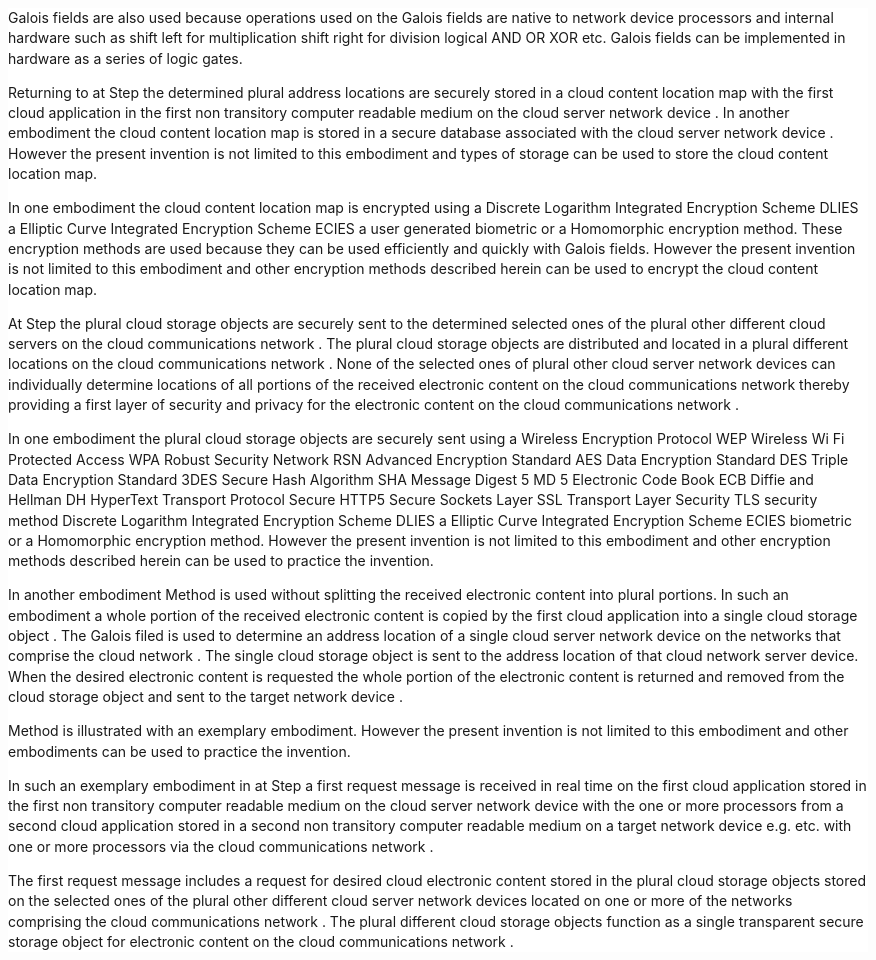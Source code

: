 Galois fields are also used because operations used on the Galois fields are native to network device processors and internal hardware such as shift left for multiplication shift right for division logical AND OR XOR etc. Galois fields can be implemented in hardware as a series of logic gates.

Returning to at Step the determined plural address locations are securely stored in a cloud content location map with the first cloud application in the first non transitory computer readable medium on the cloud server network device . In another embodiment the cloud content location map is stored in a secure database associated with the cloud server network device . However the present invention is not limited to this embodiment and types of storage can be used to store the cloud content location map.

In one embodiment the cloud content location map is encrypted using a Discrete Logarithm Integrated Encryption Scheme DLIES a Elliptic Curve Integrated Encryption Scheme ECIES a user generated biometric or a Homomorphic encryption method. These encryption methods are used because they can be used efficiently and quickly with Galois fields. However the present invention is not limited to this embodiment and other encryption methods described herein can be used to encrypt the cloud content location map.

At Step the plural cloud storage objects are securely sent to the determined selected ones of the plural other different cloud servers on the cloud communications network . The plural cloud storage objects are distributed and located in a plural different locations on the cloud communications network . None of the selected ones of plural other cloud server network devices can individually determine locations of all portions of the received electronic content on the cloud communications network thereby providing a first layer of security and privacy for the electronic content on the cloud communications network .

In one embodiment the plural cloud storage objects are securely sent using a Wireless Encryption Protocol WEP Wireless Wi Fi Protected Access WPA Robust Security Network RSN Advanced Encryption Standard AES Data Encryption Standard DES Triple Data Encryption Standard 3DES Secure Hash Algorithm SHA Message Digest 5 MD 5 Electronic Code Book ECB Diffie and Hellman DH HyperText Transport Protocol Secure HTTP5 Secure Sockets Layer SSL Transport Layer Security TLS security method Discrete Logarithm Integrated Encryption Scheme DLIES a Elliptic Curve Integrated Encryption Scheme ECIES biometric or a Homomorphic encryption method. However the present invention is not limited to this embodiment and other encryption methods described herein can be used to practice the invention.

In another embodiment Method is used without splitting the received electronic content into plural portions. In such an embodiment a whole portion of the received electronic content is copied by the first cloud application into a single cloud storage object . The Galois filed is used to determine an address location of a single cloud server network device on the networks that comprise the cloud network . The single cloud storage object is sent to the address location of that cloud network server device. When the desired electronic content is requested the whole portion of the electronic content is returned and removed from the cloud storage object and sent to the target network device .

Method is illustrated with an exemplary embodiment. However the present invention is not limited to this embodiment and other embodiments can be used to practice the invention.

In such an exemplary embodiment in at Step a first request message is received in real time on the first cloud application stored in the first non transitory computer readable medium on the cloud server network device with the one or more processors from a second cloud application stored in a second non transitory computer readable medium on a target network device e.g. etc. with one or more processors via the cloud communications network .

The first request message includes a request for desired cloud electronic content stored in the plural cloud storage objects stored on the selected ones of the plural other different cloud server network devices located on one or more of the networks comprising the cloud communications network . The plural different cloud storage objects function as a single transparent secure storage object for electronic content on the cloud communications network .
